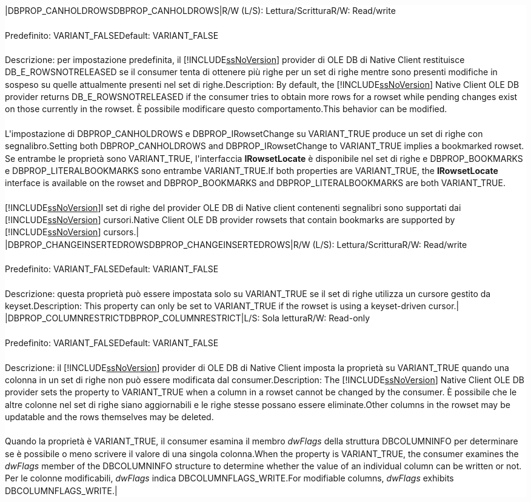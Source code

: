 |<span data-ttu-id="20185-157">DBPROP_CANHOLDROWS</span><span class="sxs-lookup"><span data-stu-id="20185-157">DBPROP_CANHOLDROWS</span></span>|<span data-ttu-id="20185-158">R/W (L/S): Lettura/Scrittura</span><span class="sxs-lookup"><span data-stu-id="20185-158">R/W: Read/write</span></span><br /><br /> <span data-ttu-id="20185-159">Predefinito: VARIANT_FALSE</span><span class="sxs-lookup"><span data-stu-id="20185-159">Default: VARIANT_FALSE</span></span><br /><br /> <span data-ttu-id="20185-160">Descrizione: per impostazione predefinita, il [!INCLUDE[ssNoVersion](../../includes/ssnoversion-md.md)] provider di OLE DB di Native Client restituisce DB_E_ROWSNOTRELEASED se il consumer tenta di ottenere più righe per un set di righe mentre sono presenti modifiche in sospeso su quelle attualmente presenti nel set di righe.</span><span class="sxs-lookup"><span data-stu-id="20185-160">Description: By default, the [!INCLUDE[ssNoVersion](../../includes/ssnoversion-md.md)] Native Client OLE DB provider returns DB_E_ROWSNOTRELEASED if the consumer tries to obtain more rows for a rowset while pending changes exist on those currently in the rowset.</span></span> <span data-ttu-id="20185-161">È possibile modificare questo comportamento.</span><span class="sxs-lookup"><span data-stu-id="20185-161">This behavior can be modified.</span></span><br /><br /> <span data-ttu-id="20185-162">L'impostazione di DBPROP_CANHOLDROWS e DBPROP_IRowsetChange su VARIANT_TRUE produce un set di righe con segnalibro.</span><span class="sxs-lookup"><span data-stu-id="20185-162">Setting both DBPROP_CANHOLDROWS and DBPROP_IRowsetChange to VARIANT_TRUE implies a bookmarked rowset.</span></span> <span data-ttu-id="20185-163">Se entrambe le proprietà sono VARIANT_TRUE, l'interfaccia **IRowsetLocate** è disponibile nel set di righe e DBPROP_BOOKMARKS e DBPROP_LITERALBOOKMARKS sono entrambe VARIANT_TRUE.</span><span class="sxs-lookup"><span data-stu-id="20185-163">If both properties are VARIANT_TRUE, the **IRowsetLocate** interface is available on the rowset and DBPROP_BOOKMARKS and DBPROP_LITERALBOOKMARKS are both VARIANT_TRUE.</span></span><br /><br /> [!INCLUDE[ssNoVersion](../../includes/ssnoversion-md.md)]<span data-ttu-id="20185-164">I set di righe del provider OLE DB di Native client contenenti segnalibri sono supportati dai [!INCLUDE[ssNoVersion](../../includes/ssnoversion-md.md)] cursori.</span><span class="sxs-lookup"><span data-stu-id="20185-164">Native Client OLE DB provider rowsets that contain bookmarks are supported by [!INCLUDE[ssNoVersion](../../includes/ssnoversion-md.md)] cursors.</span></span>|  
|<span data-ttu-id="20185-165">DBPROP_CHANGEINSERTEDROWS</span><span class="sxs-lookup"><span data-stu-id="20185-165">DBPROP_CHANGEINSERTEDROWS</span></span>|<span data-ttu-id="20185-166">R/W (L/S): Lettura/Scrittura</span><span class="sxs-lookup"><span data-stu-id="20185-166">R/W: Read/write</span></span><br /><br /> <span data-ttu-id="20185-167">Predefinito: VARIANT_FALSE</span><span class="sxs-lookup"><span data-stu-id="20185-167">Default: VARIANT_FALSE</span></span><br /><br /> <span data-ttu-id="20185-168">Descrizione: questa proprietà può essere impostata solo su VARIANT_TRUE se il set di righe utilizza un cursore gestito da keyset.</span><span class="sxs-lookup"><span data-stu-id="20185-168">Description: This property can only be set to VARIANT_TRUE if the rowset is using a keyset-driven cursor.</span></span>|  
|<span data-ttu-id="20185-169">DBPROP_COLUMNRESTRICT</span><span class="sxs-lookup"><span data-stu-id="20185-169">DBPROP_COLUMNRESTRICT</span></span>|<span data-ttu-id="20185-170">L/S: Sola lettura</span><span class="sxs-lookup"><span data-stu-id="20185-170">R/W: Read-only</span></span><br /><br /> <span data-ttu-id="20185-171">Predefinito: VARIANT_FALSE</span><span class="sxs-lookup"><span data-stu-id="20185-171">Default: VARIANT_FALSE</span></span><br /><br /> <span data-ttu-id="20185-172">Descrizione: il [!INCLUDE[ssNoVersion](../../includes/ssnoversion-md.md)] provider di OLE DB di Native Client imposta la proprietà su VARIANT_TRUE quando una colonna in un set di righe non può essere modificata dal consumer.</span><span class="sxs-lookup"><span data-stu-id="20185-172">Description: The [!INCLUDE[ssNoVersion](../../includes/ssnoversion-md.md)] Native Client OLE DB provider sets the property to VARIANT_TRUE when a column in a rowset cannot be changed by the consumer.</span></span> <span data-ttu-id="20185-173">È possibile che le altre colonne nel set di righe siano aggiornabili e le righe stesse possano essere eliminate.</span><span class="sxs-lookup"><span data-stu-id="20185-173">Other columns in the rowset may be updatable and the rows themselves may be deleted.</span></span><br /><br /> <span data-ttu-id="20185-174">Quando la proprietà è VARIANT_TRUE, il consumer esamina il membro *dwFlags* della struttura DBCOLUMNINFO per determinare se è possibile o meno scrivere il valore di una singola colonna.</span><span class="sxs-lookup"><span data-stu-id="20185-174">When the property is VARIANT_TRUE, the consumer examines the *dwFlags* member of the DBCOLUMNINFO structure to determine whether the value of an individual column can be written or not.</span></span> <span data-ttu-id="20185-175">Per le colonne modificabili, *dwFlags* indica DBCOLUMNFLAGS_WRITE.</span><span class="sxs-lookup"><span data-stu-id="20185-175">For modifiable columns, *dwFlags* exhibits DBCOLUMNFLAGS_WRITE.</span></span>|  